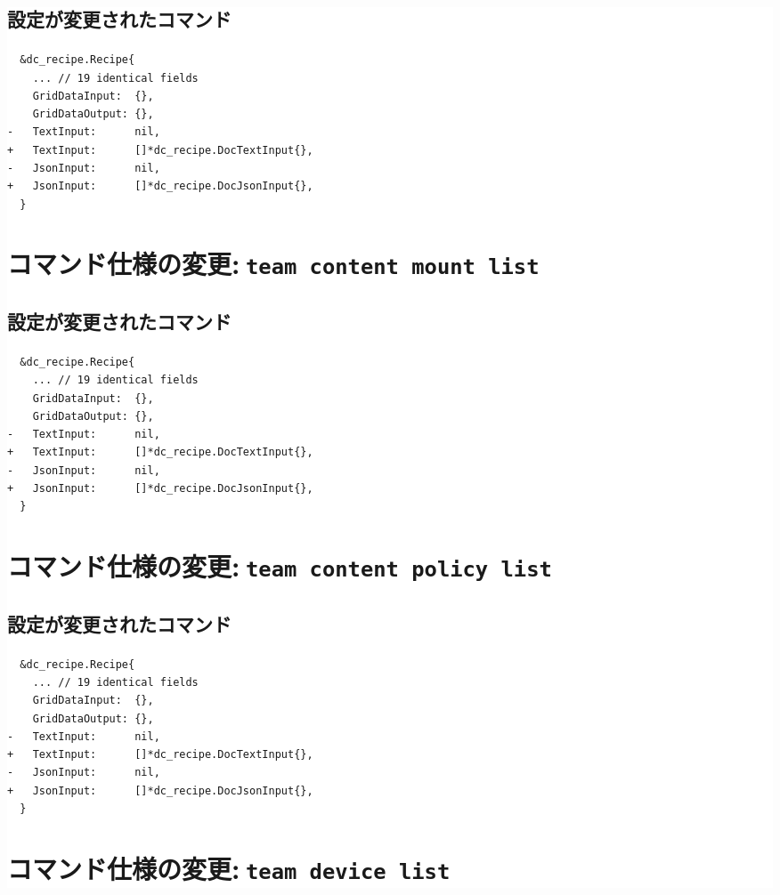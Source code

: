 

## 設定が変更されたコマンド

```
  &dc_recipe.Recipe{
  	... // 19 identical fields
  	GridDataInput:  {},
  	GridDataOutput: {},
- 	TextInput:      nil,
+ 	TextInput:      []*dc_recipe.DocTextInput{},
- 	JsonInput:      nil,
+ 	JsonInput:      []*dc_recipe.DocJsonInput{},
  }
```
# コマンド仕様の変更: `team content mount list`



## 設定が変更されたコマンド

```
  &dc_recipe.Recipe{
  	... // 19 identical fields
  	GridDataInput:  {},
  	GridDataOutput: {},
- 	TextInput:      nil,
+ 	TextInput:      []*dc_recipe.DocTextInput{},
- 	JsonInput:      nil,
+ 	JsonInput:      []*dc_recipe.DocJsonInput{},
  }
```
# コマンド仕様の変更: `team content policy list`



## 設定が変更されたコマンド

```
  &dc_recipe.Recipe{
  	... // 19 identical fields
  	GridDataInput:  {},
  	GridDataOutput: {},
- 	TextInput:      nil,
+ 	TextInput:      []*dc_recipe.DocTextInput{},
- 	JsonInput:      nil,
+ 	JsonInput:      []*dc_recipe.DocJsonInput{},
  }
```
# コマンド仕様の変更: `team device list`

